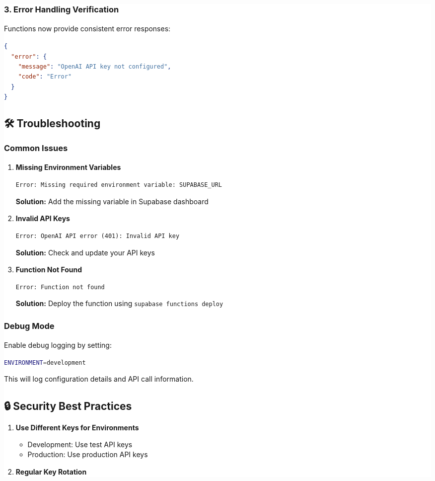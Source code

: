 ### 3. **Error Handling Verification**

Functions now provide consistent error responses:

```json
{
  "error": {
    "message": "OpenAI API key not configured",
    "code": "Error"
  }
}
```

## 🛠️ Troubleshooting

### Common Issues

1. **Missing Environment Variables**

   ```
   Error: Missing required environment variable: SUPABASE_URL
   ```

   **Solution:** Add the missing variable in Supabase dashboard

2. **Invalid API Keys**

   ```
   Error: OpenAI API error (401): Invalid API key
   ```

   **Solution:** Check and update your API keys

3. **Function Not Found**
   ```
   Error: Function not found
   ```
   **Solution:** Deploy the function using `supabase functions deploy`

### Debug Mode

Enable debug logging by setting:

```bash
ENVIRONMENT=development
```

This will log configuration details and API call information.

## 🔒 Security Best Practices

1. **Use Different Keys for Environments**

   - Development: Use test API keys
   - Production: Use production API keys

2. **Regular Key Rotation**
